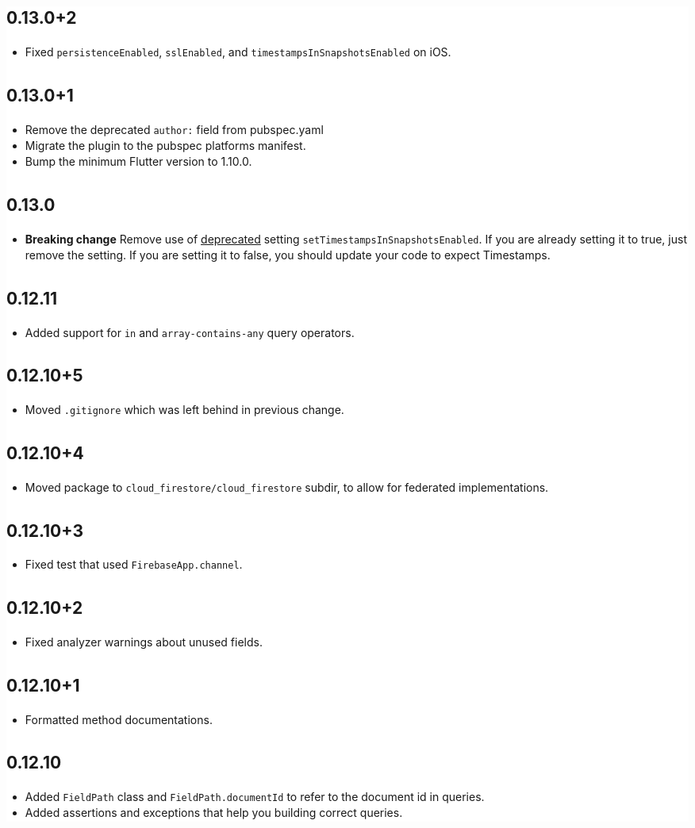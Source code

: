 ## 0.13.0+2

* Fixed `persistenceEnabled`, `sslEnabled`, and `timestampsInSnapshotsEnabled` on iOS.

## 0.13.0+1

* Remove the deprecated `author:` field from pubspec.yaml
* Migrate the plugin to the pubspec platforms manifest.
* Bump the minimum Flutter version to 1.10.0.

## 0.13.0

* **Breaking change** Remove use of [deprecated](https://firebase.google.com/docs/reference/android/com/google/firebase/firestore/FirebaseFirestoreSettings.Builder.html#setTimestampsInSnapshotsEnabled(boolean))
  setting `setTimestampsInSnapshotsEnabled`. If you are already setting it to true, just remove the setting. If you are
  setting it to false, you should update your code to expect Timestamps.

## 0.12.11

* Added support for `in` and `array-contains-any` query operators.

## 0.12.10+5

* Moved `.gitignore` which was left behind in previous change.

## 0.12.10+4

* Moved package to `cloud_firestore/cloud_firestore` subdir, to allow for federated implementations.

## 0.12.10+3

* Fixed test that used `FirebaseApp.channel`.

## 0.12.10+2

* Fixed analyzer warnings about unused fields.

## 0.12.10+1

* Formatted method documentations.

## 0.12.10

* Added `FieldPath` class and `FieldPath.documentId` to refer to the document id in queries.
* Added assertions and exceptions that help you building correct queries.
